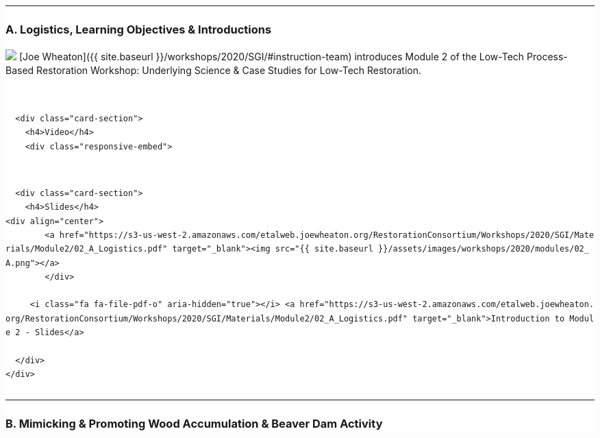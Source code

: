 

--------

### A. Logistics, Learning Objectives & Introductions

<a href="{{ site.baseurl }}/workshops/2020/SGI/#instruction-team"><img width="80"  class="float-left" src="{{ site.baseurl }}/assets/images/people/Wheaton_round.png"></a>
[Joe Wheaton]({{ site.baseurl }}/workshops/2020/SGI/#instruction-team) introduces Module 2 of the Low-Tech Process-Based Restoration Workshop: Underlying Science & Case Studies for Low-Tech Restoration.

<br>

<div class="row small-up-2 medium-up-2">


  <div class="column">
    <div class="card">


      <div class="card-section">
        <h4>Video</h4>
        <div class="responsive-embed"> 

<iframe width="560" height="315" src="https://www.youtube.com/embed/5GCwMJItG04" frameborder="0" allow="accelerometer; autoplay; encrypted-media; gyroscope; picture-in-picture" allowfullscreen></iframe><br>

</div>
      </div>
    </div>
  </div>

  <div class="column">
    <div class="card">


      <div class="card-section">
        <h4>Slides</h4>
    <div align="center">
        	<a href="https://s3-us-west-2.amazonaws.com/etalweb.joewheaton.org/RestorationConsortium/Workshops/2020/SGI/Materials/Module2/02_A_Logistics.pdf" target="_blank"><img src="{{ site.baseurl }}/assets/images/workshops/2020/modules/02_A.png"></a>
        	</div>
        
         <i class="fa fa-file-pdf-o" aria-hidden="true"></i> <a href="https://s3-us-west-2.amazonaws.com/etalweb.joewheaton.org/RestorationConsortium/Workshops/2020/SGI/Materials/Module2/02_A_Logistics.pdf" target="_blank">Introduction to Module 2 - Slides</a>
        
      </div>
    </div>

  </div>
</div>


--------

### B. Mimicking & Promoting Wood Accumulation & Beaver Dam Activity
